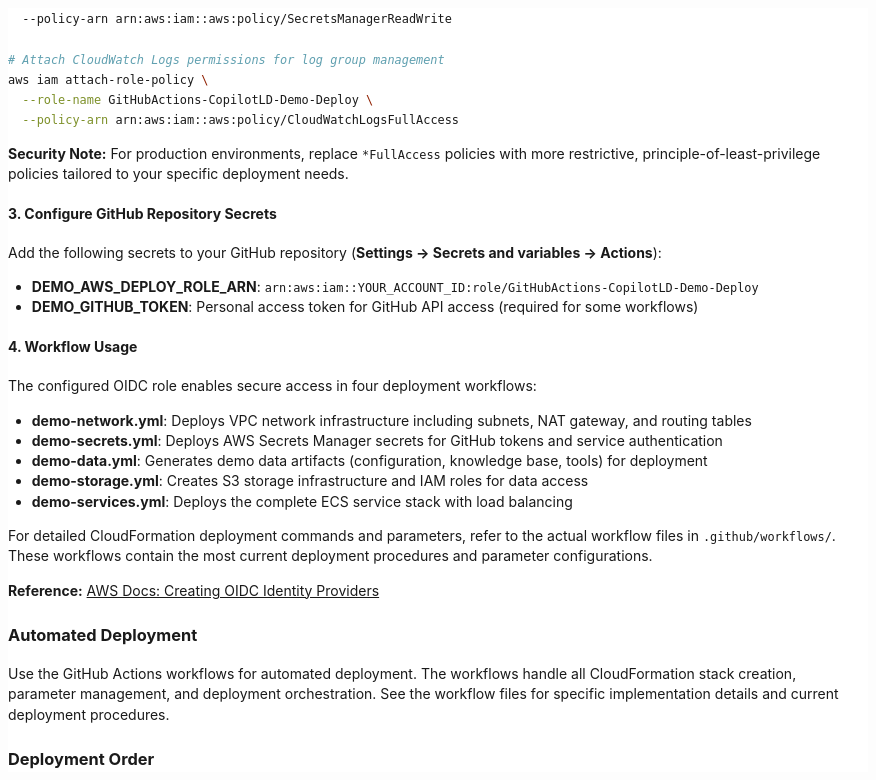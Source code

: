 ```bash
  --policy-arn arn:aws:iam::aws:policy/SecretsManagerReadWrite

# Attach CloudWatch Logs permissions for log group management
aws iam attach-role-policy \
  --role-name GitHubActions-CopilotLD-Demo-Deploy \
  --policy-arn arn:aws:iam::aws:policy/CloudWatchLogsFullAccess
```

**Security Note:** For production environments, replace `*FullAccess` policies
with more restrictive, principle-of-least-privilege policies tailored to your
specific deployment needs.

#### 3. Configure GitHub Repository Secrets

Add the following secrets to your GitHub repository (**Settings → Secrets and
variables → Actions**):

- **DEMO_AWS_DEPLOY_ROLE_ARN**:
  `arn:aws:iam::YOUR_ACCOUNT_ID:role/GitHubActions-CopilotLD-Demo-Deploy`
- **DEMO_GITHUB_TOKEN**: Personal access token for GitHub API access (required
  for some workflows)

#### 4. Workflow Usage

The configured OIDC role enables secure access in four deployment workflows:

- **demo-network.yml**: Deploys VPC network infrastructure including subnets,
  NAT gateway, and routing tables
- **demo-secrets.yml**: Deploys AWS Secrets Manager secrets for GitHub tokens
  and service authentication
- **demo-data.yml**: Generates demo data artifacts (configuration, knowledge
  base, tools) for deployment
- **demo-storage.yml**: Creates S3 storage infrastructure and IAM roles for data
  access
- **demo-services.yml**: Deploys the complete ECS service stack with load
  balancing

For detailed CloudFormation deployment commands and parameters, refer to the
actual workflow files in `.github/workflows/`. These workflows contain the most
current deployment procedures and parameter configurations.

**Reference:**
[AWS Docs: Creating OIDC Identity Providers](https://docs.aws.amazon.com/IAM/latest/UserGuide/id_roles_providers_create_oidc.html)

### Automated Deployment

Use the GitHub Actions workflows for automated deployment. The workflows handle
all CloudFormation stack creation, parameter management, and deployment
orchestration. See the workflow files for specific implementation details and
current deployment procedures.

### Deployment Order
